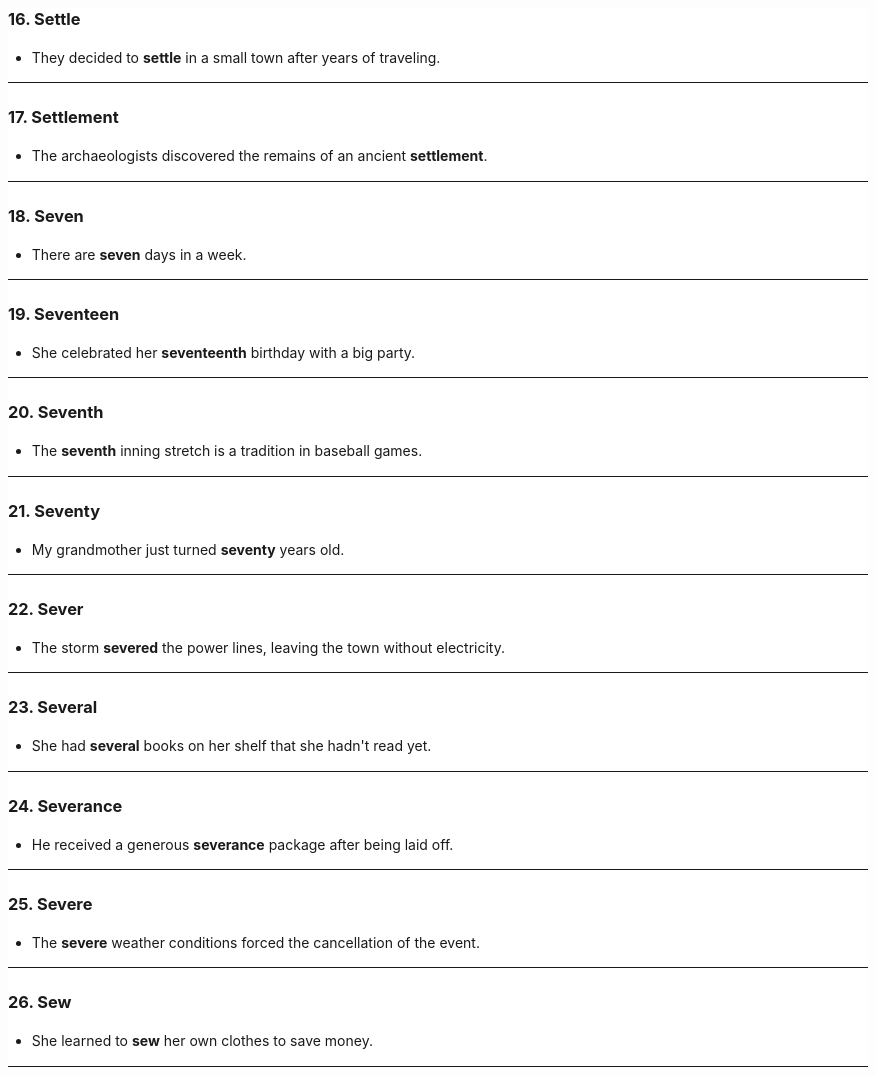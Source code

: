 ### 16. **Settle**  
- They decided to **settle** in a small town after years of traveling.

---

### 17. **Settlement**  
- The archaeologists discovered the remains of an ancient **settlement**.

---

### 18. **Seven**  
- There are **seven** days in a week.

---

### 19. **Seventeen**  
- She celebrated her **seventeenth** birthday with a big party.

---

### 20. **Seventh**  
- The **seventh** inning stretch is a tradition in baseball games.

---

### 21. **Seventy**  
- My grandmother just turned **seventy** years old.

---

### 22. **Sever**  
- The storm **severed** the power lines, leaving the town without electricity.

---

### 23. **Several**  
- She had **several** books on her shelf that she hadn't read yet.

---

### 24. **Severance**  
- He received a generous **severance** package after being laid off.

---

### 25. **Severe**  
- The **severe** weather conditions forced the cancellation of the event.

---

### 26. **Sew**  
- She learned to **sew** her own clothes to save money.

---